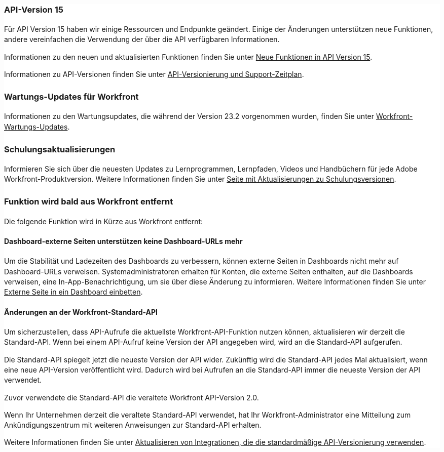 ### API-Version 15

Für API Version 15 haben wir einige Ressourcen und Endpunkte geändert. Einige der Änderungen unterstützen neue Funktionen, andere vereinfachen die Verwendung der über die API verfügbaren Informationen.

Informationen zu den neuen und aktualisierten Funktionen finden Sie unter [Neue Funktionen in API Version 15](/help/quicksilver/wf-api/api/new-api-version-15.md).

Informationen zu API-Versionen finden Sie unter [API-Versionierung und Support-Zeitplan](/help/quicksilver/wf-api/api/api-version-support-schedule.md).

### Wartungs-Updates für Workfront 

Informationen zu den Wartungsupdates, die während der Version 23.2 vorgenommen wurden, finden Sie unter [Workfront-Wartungs-Updates](https://experienceleague.adobe.com/docs/workfront-known-issues/releases/current-updates.html).

### Schulungsaktualisierungen

Informieren Sie sich über die neuesten Updates zu Lernprogrammen, Lernpfaden, Videos und Handbüchern für jede Adobe Workfront-Produktversion. Weitere Informationen finden Sie unter [Seite mit Aktualisierungen zu Schulungsversionen](https://one.workfront.com/s/training-release-updates).

### Funktion wird bald aus Workfront entfernt

Die folgende Funktion wird in Kürze aus Workfront entfernt:

#### **Dashboard-externe Seiten unterstützen keine Dashboard-URLs mehr**

Um die Stabilität und Ladezeiten des Dashboards zu verbessern, können externe Seiten in Dashboards nicht mehr auf Dashboard-URLs verweisen. Systemadministratoren erhalten für Konten, die externe Seiten enthalten, auf die Dashboards verweisen, eine In-App-Benachrichtigung, um sie über diese Änderung zu informieren. Weitere Informationen finden Sie unter [Externe Seite in ein Dashboard einbetten](/help/quicksilver/reports-and-dashboards/dashboards/creating-and-managing-dashboards/embed-external-web-page-dashboard.md).

#### **Änderungen an der Workfront-Standard-API**

Um sicherzustellen, dass API-Aufrufe die aktuellste Workfront-API-Funktion nutzen können, aktualisieren wir derzeit die Standard-API. Wenn bei einem API-Aufruf keine Version der API angegeben wird, wird an die Standard-API aufgerufen.

Die Standard-API spiegelt jetzt die neueste Version der API wider. Zukünftig wird die Standard-API jedes Mal aktualisiert, wenn eine neue API-Version veröffentlicht wird. Dadurch wird bei Aufrufen an die Standard-API immer die neueste Version der API verwendet.

Zuvor verwendete die Standard-API die veraltete Workfront API-Version 2.0.

Wenn Ihr Unternehmen derzeit die veraltete Standard-API verwendet, hat Ihr Workfront-Administrator eine Mitteilung zum Ankündigungszentrum mit weiteren Anweisungen zur Standard-API erhalten.

Weitere Informationen finden Sie unter [Aktualisieren von Integrationen, die die standardmäßige API-Versionierung verwenden](/help/quicksilver/wf-api/api/update-default-api-versioning.md).


